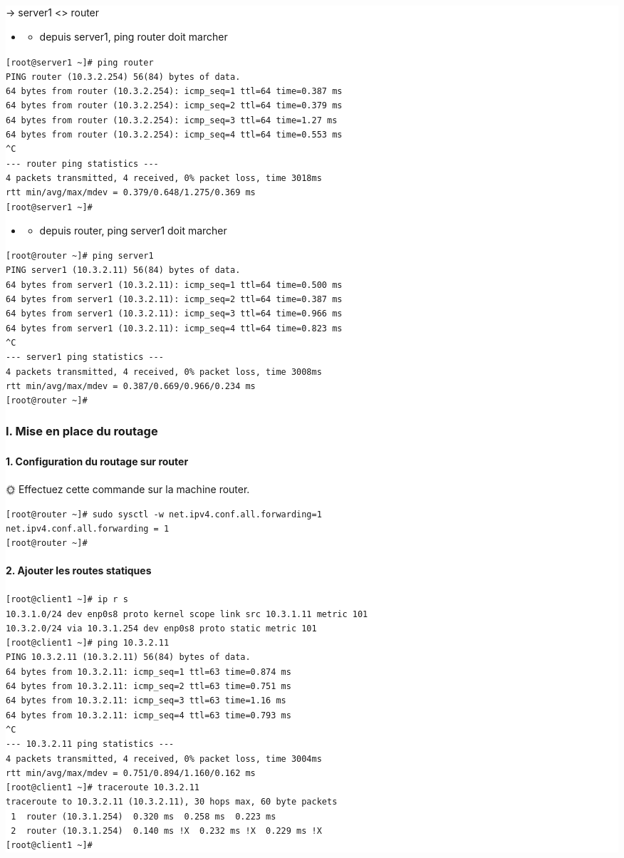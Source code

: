  -> server1 <> router

 - - depuis server1, ping router doit marcher
 
```
[root@server1 ~]# ping router
PING router (10.3.2.254) 56(84) bytes of data.
64 bytes from router (10.3.2.254): icmp_seq=1 ttl=64 time=0.387 ms
64 bytes from router (10.3.2.254): icmp_seq=2 ttl=64 time=0.379 ms
64 bytes from router (10.3.2.254): icmp_seq=3 ttl=64 time=1.27 ms
64 bytes from router (10.3.2.254): icmp_seq=4 ttl=64 time=0.553 ms
^C
--- router ping statistics ---
4 packets transmitted, 4 received, 0% packet loss, time 3018ms
rtt min/avg/max/mdev = 0.379/0.648/1.275/0.369 ms
[root@server1 ~]#
```
 
 - - depuis router, ping server1 doit marcher

```
[root@router ~]# ping server1
PING server1 (10.3.2.11) 56(84) bytes of data.
64 bytes from server1 (10.3.2.11): icmp_seq=1 ttl=64 time=0.500 ms
64 bytes from server1 (10.3.2.11): icmp_seq=2 ttl=64 time=0.387 ms
64 bytes from server1 (10.3.2.11): icmp_seq=3 ttl=64 time=0.966 ms
64 bytes from server1 (10.3.2.11): icmp_seq=4 ttl=64 time=0.823 ms
^C
--- server1 ping statistics ---
4 packets transmitted, 4 received, 0% packet loss, time 3008ms
rtt min/avg/max/mdev = 0.387/0.669/0.966/0.234 ms
[root@router ~]#

```

### I. Mise en place du routage

#### 1. Configuration du routage sur router

🌞 Effectuez cette commande sur la machine router.

```
[root@router ~]# sudo sysctl -w net.ipv4.conf.all.forwarding=1
net.ipv4.conf.all.forwarding = 1
[root@router ~]#
```

#### 2. Ajouter les routes statiques

```
[root@client1 ~]# ip r s
10.3.1.0/24 dev enp0s8 proto kernel scope link src 10.3.1.11 metric 101
10.3.2.0/24 via 10.3.1.254 dev enp0s8 proto static metric 101
[root@client1 ~]# ping 10.3.2.11
PING 10.3.2.11 (10.3.2.11) 56(84) bytes of data.
64 bytes from 10.3.2.11: icmp_seq=1 ttl=63 time=0.874 ms
64 bytes from 10.3.2.11: icmp_seq=2 ttl=63 time=0.751 ms
64 bytes from 10.3.2.11: icmp_seq=3 ttl=63 time=1.16 ms
64 bytes from 10.3.2.11: icmp_seq=4 ttl=63 time=0.793 ms
^C
--- 10.3.2.11 ping statistics ---
4 packets transmitted, 4 received, 0% packet loss, time 3004ms
rtt min/avg/max/mdev = 0.751/0.894/1.160/0.162 ms
[root@client1 ~]# traceroute 10.3.2.11
traceroute to 10.3.2.11 (10.3.2.11), 30 hops max, 60 byte packets
 1  router (10.3.1.254)  0.320 ms  0.258 ms  0.223 ms
 2  router (10.3.1.254)  0.140 ms !X  0.232 ms !X  0.229 ms !X
[root@client1 ~]#
```